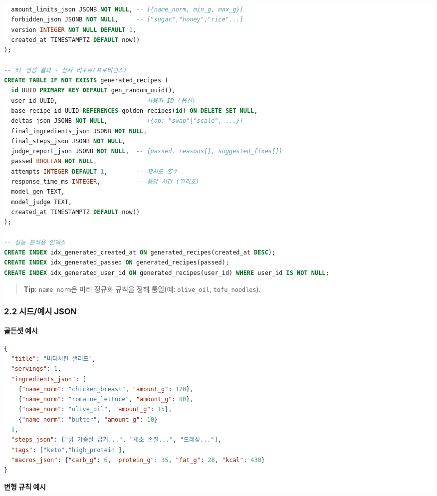 ```sql
  amount_limits_json JSONB NOT NULL, -- [{name_norm, min_g, max_g}]
  forbidden_json JSONB NOT NULL,     -- ["sugar","honey","rice"...]
  version INTEGER NOT NULL DEFAULT 1,
  created_at TIMESTAMPTZ DEFAULT now()
);

-- 3) 생성 결과 + 심사 리포트(프로비넌스)
CREATE TABLE IF NOT EXISTS generated_recipes (
  id UUID PRIMARY KEY DEFAULT gen_random_uuid(),
  user_id UUID,                      -- 사용자 ID (옵션)
  base_recipe_id UUID REFERENCES golden_recipes(id) ON DELETE SET NULL,
  deltas_json JSONB NOT NULL,        -- [{op: "swap"|"scale", ...}]
  final_ingredients_json JSONB NOT NULL,
  final_steps_json JSONB NOT NULL,
  judge_report_json JSONB NOT NULL,  -- {passed, reasons[], suggested_fixes[]}
  passed BOOLEAN NOT NULL,
  attempts INTEGER DEFAULT 1,        -- 재시도 횟수
  response_time_ms INTEGER,          -- 응답 시간 (밀리초)
  model_gen TEXT,
  model_judge TEXT,
  created_at TIMESTAMPTZ DEFAULT now()
);

-- 성능 분석용 인덱스
CREATE INDEX idx_generated_created_at ON generated_recipes(created_at DESC);
CREATE INDEX idx_generated_passed ON generated_recipes(passed);
CREATE INDEX idx_generated_user_id ON generated_recipes(user_id) WHERE user_id IS NOT NULL;
```

> **Tip**: `name_norm`은 미리 정규화 규칙을 정해 통일(예: `olive_oil`, `tofu_noodles`).

### 2.2 시드/예시 JSON

**골든셋 예시**

```json
{
  "title": "버터치킨 샐러드",
  "servings": 1,
  "ingredients_json": [
    {"name_norm": "chicken_breast", "amount_g": 120},
    {"name_norm": "romaine_lettuce", "amount_g": 80},
    {"name_norm": "olive_oil", "amount_g": 15},
    {"name_norm": "butter", "amount_g": 10}
  ],
  "steps_json": ["닭 가슴살 굽기...", "채소 손질...", "드레싱..."],
  "tags": ["keto","high_protein"],
  "macros_json": {"carb_g": 6, "protein_g": 35, "fat_g": 28, "kcal": 430}
}
```

**변형 규칙 예시**
